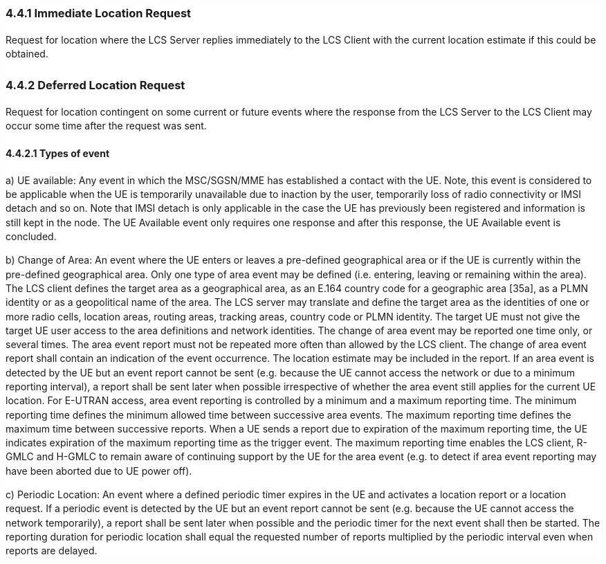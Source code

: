 ### 4.4.1 Immediate Location Request

Request for location where the LCS Server replies immediately to the LCS
Client with the current location estimate if this could be obtained.

### 4.4.2 Deferred Location Request

Request for location contingent on some current or future events where
the response from the LCS Server to the LCS Client may occur some time
after the request was sent.

#### 4.4.2.1 Types of event

a\) UE available: Any event in which the MSC/SGSN/MME has established a
contact with the UE. Note, this event is considered to be applicable
when the UE is temporarily unavailable due to inaction by the user,
temporarily loss of radio connectivity or IMSI detach and so on. Note
that IMSI detach is only applicable in the case the UE has previously
been registered and information is still kept in the node. The UE
Available event only requires one response and after this response, the
UE Available event is concluded.

b\) Change of Area: An event where the UE enters or leaves a pre-defined
geographical area or if the UE is currently within the pre-defined
geographical area. Only one type of area event may be defined (i.e.
entering, leaving or remaining within the area). The LCS client defines
the target area as a geographical area, as an E.164 country code for a
geographic area \[35a\], as a PLMN identity or as a geopolitical name of
the area. The LCS server may translate and define the target area as the
identities of one or more radio cells, location areas, routing areas,
tracking areas, country code or PLMN identity. The target UE must not
give the target UE user access to the area definitions and network
identities. The change of area event may be reported one time only, or
several times. The area event report must not be repeated more often
than allowed by the LCS client. The change of area event report shall
contain an indication of the event occurrence. The location estimate may
be included in the report. If an area event is detected by the UE but an
event report cannot be sent (e.g. because the UE cannot access the
network or due to a minimum reporting interval), a report shall be sent
later when possible irrespective of whether the area event still applies
for the current UE location. For E-UTRAN access, area event reporting is
controlled by a minimum and a maximum reporting time. The minimum
reporting time defines the minimum allowed time between successive area
events. The maximum reporting time defines the maximum time between
successive reports. When a UE sends a report due to expiration of the
maximum reporting time, the UE indicates expiration of the maximum
reporting time as the trigger event. The maximum reporting time enables
the LCS client, R-GMLC and H-GMLC to remain aware of continuing support
by the UE for the area event (e.g. to detect if area event reporting may
have been aborted due to UE power off).

c\) Periodic Location: An event where a defined periodic timer expires
in the UE and activates a location report or a location request. If a
periodic event is detected by the UE but an event report cannot be sent
(e.g. because the UE cannot access the network temporarily), a report
shall be sent later when possible and the periodic timer for the next
event shall then be started. The reporting duration for periodic
location shall equal the requested number of reports multiplied by the
periodic interval even when reports are delayed.
